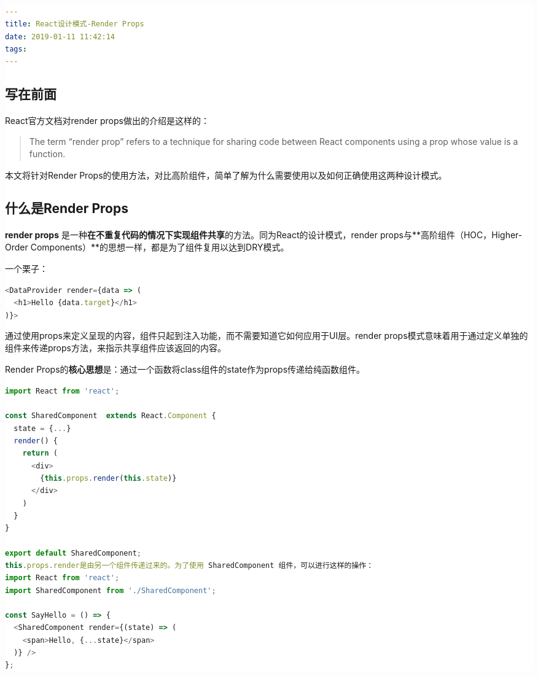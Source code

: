 ```yaml
---
title: React设计模式-Render Props
date: 2019-01-11 11:42:14
tags:
---
```


## 写在前面

React官方文档对render props做出的介绍是这样的：
> The term “render prop” refers to a technique for sharing code between React components using a prop whose value is a function.

本文将针对Render Props的使用方法，对比高阶组件，简单了解为什么需要使用以及如何正确使用这两种设计模式。

## 什么是Render Props

**render props** 是一种**在不重复代码的情况下实现组件共享**的方法。同为React的设计模式，render props与**高阶组件（HOC，Higher-Order Components）**的思想一样，都是为了组件复用以达到DRY模式。

一个栗子：
```javascript
<DataProvider render={data => (
  <h1>Hello {data.target}</h1>
)}>
```

通过使用props来定义呈现的内容，组件只起到注入功能，而不需要知道它如何应用于UI层。render props模式意味着用于通过定义单独的组件来传递props方法，来指示共享组件应该返回的内容。

Render Props的**核心思想**是：通过一个函数将class组件的state作为props传递给纯函数组件。
```javascript
import React from 'react';

const SharedComponent  extends React.Component {
  state = {...}
  render() {
    return (
      <div>
        {this.props.render(this.state)}
      </div>
    )
  }
}

export default SharedComponent;
this.props.render是由另一个组件传递过来的。为了使用 SharedComponent 组件，可以进行这样的操作：
import React from 'react';
import SharedComponent from './SharedComponent';

const SayHello = () => {
  <SharedComponent render={(state) => (
    <span>Hello, {...state}</span>
  )} />
};
```
